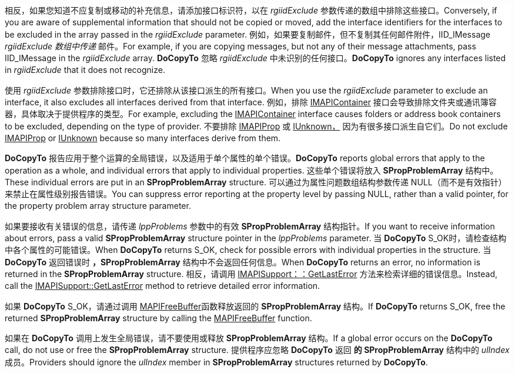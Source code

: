 <span data-ttu-id="9b8a7-188">相反，如果您知道不应复制或移动的补充信息，请添加接口标识符，以在  _rgiidExclude_ 参数传递的数组中排除这些接口。</span><span class="sxs-lookup"><span data-stu-id="9b8a7-188">Conversely, if you are aware of supplemental information that should not be copied or moved, add the interface identifiers for the interfaces to be excluded in the array passed in the  _rgiidExclude_ parameter.</span></span> <span data-ttu-id="9b8a7-189">例如，如果要复制邮件，但不复制其任何邮件附件，IID_IMessage  _rgiidExclude 数组中传递_ 邮件。</span><span class="sxs-lookup"><span data-stu-id="9b8a7-189">For example, if you are copying messages, but not any of their message attachments, pass IID_IMessage in the  _rgiidExclude_ array.</span></span> <span data-ttu-id="9b8a7-190">**DoCopyTo** 忽略  _rgiidExclude_ 中未识别的任何接口。</span><span class="sxs-lookup"><span data-stu-id="9b8a7-190">**DoCopyTo** ignores any interfaces listed in  _rgiidExclude_ that it does not recognize.</span></span> 
  
<span data-ttu-id="9b8a7-191">使用  _rgiidExclude_ 参数排除接口时，它还排除从该接口派生的所有接口。</span><span class="sxs-lookup"><span data-stu-id="9b8a7-191">When you use the  _rgiidExclude_ parameter to exclude an interface, it also excludes all interfaces derived from that interface.</span></span> <span data-ttu-id="9b8a7-192">例如，排除 [IMAPIContainer](imapicontainerimapiprop.md) 接口会导致排除文件夹或通讯簿容器，具体取决于提供程序的类型。</span><span class="sxs-lookup"><span data-stu-id="9b8a7-192">For example, excluding the [IMAPIContainer](imapicontainerimapiprop.md) interface causes folders or address book containers to be excluded, depending on the type of provider.</span></span> <span data-ttu-id="9b8a7-193">不要排除 [IMAPIProp](imapipropiunknown.md) 或 [IUnknown，](https://msdn.microsoft.com/library/33f1d79a-33fc-4ce5-a372-e08bda378332%28Office.15%29.aspx) 因为有很多接口派生自它们。</span><span class="sxs-lookup"><span data-stu-id="9b8a7-193">Do not exclude [IMAPIProp](imapipropiunknown.md) or [IUnknown](https://msdn.microsoft.com/library/33f1d79a-33fc-4ce5-a372-e08bda378332%28Office.15%29.aspx) because so many interfaces derive from them.</span></span> 
  
 <span data-ttu-id="9b8a7-194">**DoCopyTo** 报告应用于整个运算的全局错误，以及适用于单个属性的单个错误。</span><span class="sxs-lookup"><span data-stu-id="9b8a7-194">**DoCopyTo** reports global errors that apply to the operation as a whole, and individual errors that apply to individual properties.</span></span> <span data-ttu-id="9b8a7-195">这些单个错误将放入 **SPropProblemArray** 结构中。</span><span class="sxs-lookup"><span data-stu-id="9b8a7-195">These individual errors are put in an **SPropProblemArray** structure.</span></span> <span data-ttu-id="9b8a7-196">可以通过为属性问题数组结构参数传递 NULL（而不是有效指针）来禁止在属性级别报告错误。</span><span class="sxs-lookup"><span data-stu-id="9b8a7-196">You can suppress error reporting at the property level by passing NULL, rather than a valid pointer, for the property problem array structure parameter.</span></span> 
  
<span data-ttu-id="9b8a7-197">如果要接收有关错误的信息，请传递 _lppProblems_ 参数中的有效 **SPropProblemArray** 结构指针。</span><span class="sxs-lookup"><span data-stu-id="9b8a7-197">If you want to receive information about errors, pass a valid **SPropProblemArray** structure pointer in the  _lppProblems_ parameter.</span></span> <span data-ttu-id="9b8a7-198">当 **DoCopyTo** S_OK时，请检查结构中各个属性的可能错误。</span><span class="sxs-lookup"><span data-stu-id="9b8a7-198">When **DoCopyTo** returns S_OK, check for possible errors with individual properties in the structure.</span></span> <span data-ttu-id="9b8a7-199">当 **DoCopyTo** 返回错误时 **，SPropProblemArray** 结构中不会返回任何信息。</span><span class="sxs-lookup"><span data-stu-id="9b8a7-199">When **DoCopyTo** returns an error, no information is returned in the **SPropProblemArray** structure.</span></span> <span data-ttu-id="9b8a7-200">相反，请调用 [IMAPISupport：：GetLastError](imapisupport-getlasterror.md) 方法来检索详细的错误信息。</span><span class="sxs-lookup"><span data-stu-id="9b8a7-200">Instead, call the [IMAPISupport::GetLastError](imapisupport-getlasterror.md) method to retrieve detailed error information.</span></span> 
  
<span data-ttu-id="9b8a7-201">如果 **DoCopyTo** S_OK，请通过调用 [MAPIFreeBuffer](mapifreebuffer.md)函数释放返回的 **SPropProblemArray** 结构。</span><span class="sxs-lookup"><span data-stu-id="9b8a7-201">If **DoCopyTo** returns S_OK, free the returned **SPropProblemArray** structure by calling the [MAPIFreeBuffer](mapifreebuffer.md) function.</span></span> 
  
<span data-ttu-id="9b8a7-202">如果在 **DoCopyTo** 调用上发生全局错误，请不要使用或释放 **SPropProblemArray** 结构。</span><span class="sxs-lookup"><span data-stu-id="9b8a7-202">If a global error occurs on the **DoCopyTo** call, do not use or free the **SPropProblemArray** structure.</span></span> <span data-ttu-id="9b8a7-203">提供程序应忽略 **DoCopyTo** 返回 **的 SPropProblemArray** 结构中的 _ulIndex_ 成员。</span><span class="sxs-lookup"><span data-stu-id="9b8a7-203">Providers should ignore the  _ulIndex_ member in **SPropProblemArray** structures returned by **DoCopyTo**.</span></span>
  
